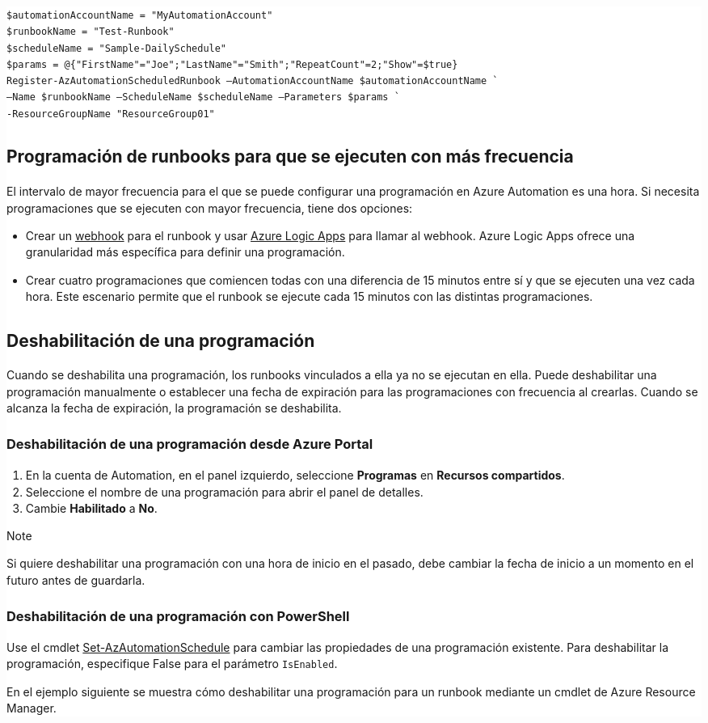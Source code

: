 ```azurepowershell-interactive
$automationAccountName = "MyAutomationAccount"
$runbookName = "Test-Runbook"
$scheduleName = "Sample-DailySchedule"
$params = @{"FirstName"="Joe";"LastName"="Smith";"RepeatCount"=2;"Show"=$true}
Register-AzAutomationScheduledRunbook –AutomationAccountName $automationAccountName `
–Name $runbookName –ScheduleName $scheduleName –Parameters $params `
-ResourceGroupName "ResourceGroup01"
```

## <a name="schedule-runbooks-to-run-more-frequently"></a>Programación de runbooks para que se ejecuten con más frecuencia

El intervalo de mayor frecuencia para el que se puede configurar una programación en Azure Automation es una hora. Si necesita programaciones que se ejecuten con mayor frecuencia, tiene dos opciones:

* Crear un [webhook](../automation-webhooks.md) para el runbook y usar [Azure Logic Apps](../../logic-apps/logic-apps-overview.md) para llamar al webhook. Azure Logic Apps ofrece una granularidad más específica para definir una programación.

* Crear cuatro programaciones que comiencen todas con una diferencia de 15 minutos entre sí y que se ejecuten una vez cada hora. Este escenario permite que el runbook se ejecute cada 15 minutos con las distintas programaciones.

## <a name="disable-a-schedule"></a>Deshabilitación de una programación

Cuando se deshabilita una programación, los runbooks vinculados a ella ya no se ejecutan en ella. Puede deshabilitar una programación manualmente o establecer una fecha de expiración para las programaciones con frecuencia al crearlas. Cuando se alcanza la fecha de expiración, la programación se deshabilita.

### <a name="disable-a-schedule-from-the-azure-portal"></a>Deshabilitación de una programación desde Azure Portal

1. En la cuenta de Automation, en el panel izquierdo, seleccione **Programas** en **Recursos compartidos**.
1. Seleccione el nombre de una programación para abrir el panel de detalles.
1. Cambie **Habilitado** a **No**.

> [!NOTE]
> Si quiere deshabilitar una programación con una hora de inicio en el pasado, debe cambiar la fecha de inicio a un momento en el futuro antes de guardarla.

### <a name="disable-a-schedule-with-powershell"></a>Deshabilitación de una programación con PowerShell

Use el cmdlet [Set-AzAutomationSchedule](/powershell/module/Az.Automation/Set-AzAutomationSchedule) para cambiar las propiedades de una programación existente. Para deshabilitar la programación, especifique False para el parámetro `IsEnabled`.

En el ejemplo siguiente se muestra cómo deshabilitar una programación para un runbook mediante un cmdlet de Azure Resource Manager.
